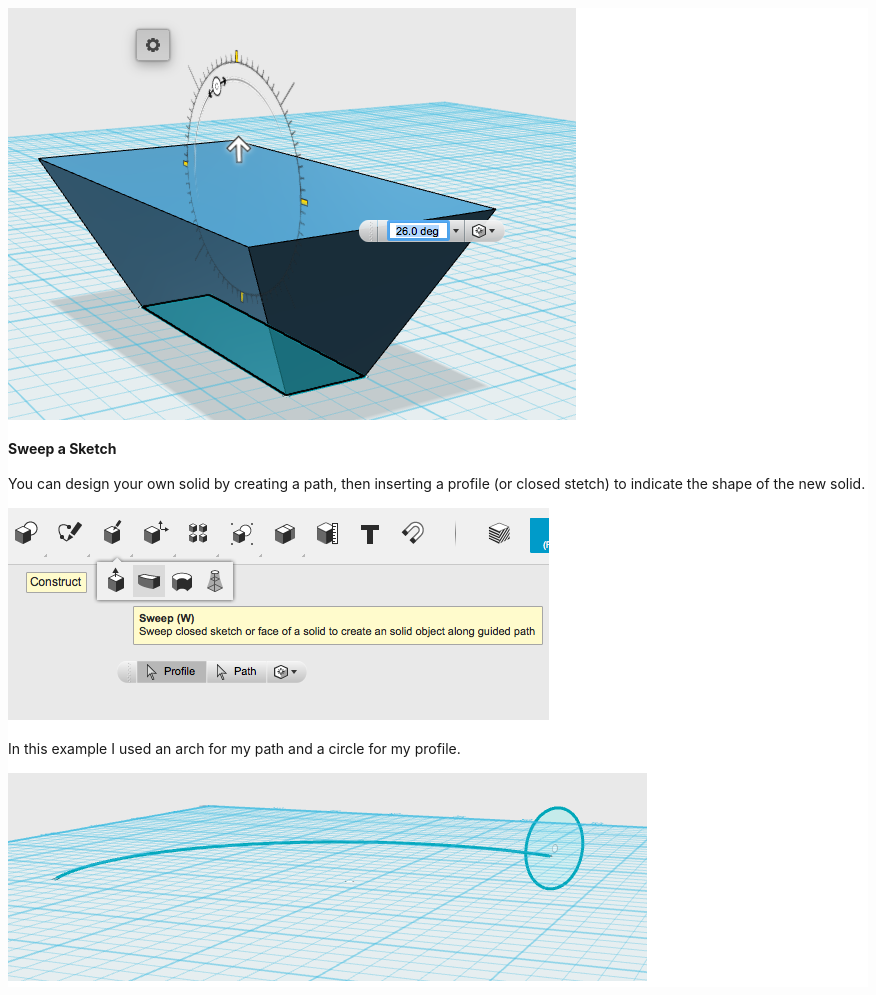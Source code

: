 ![image alt text](extrude3.png)

**Sweep a Sketch**

You can design your own solid by creating a path, then inserting a profile (or closed stetch) to indicate the shape of the new solid.

![image alt text](sweep.png)

In this example I used an arch for my path and a circle for my profile.

![image alt text](sweep2.png)
